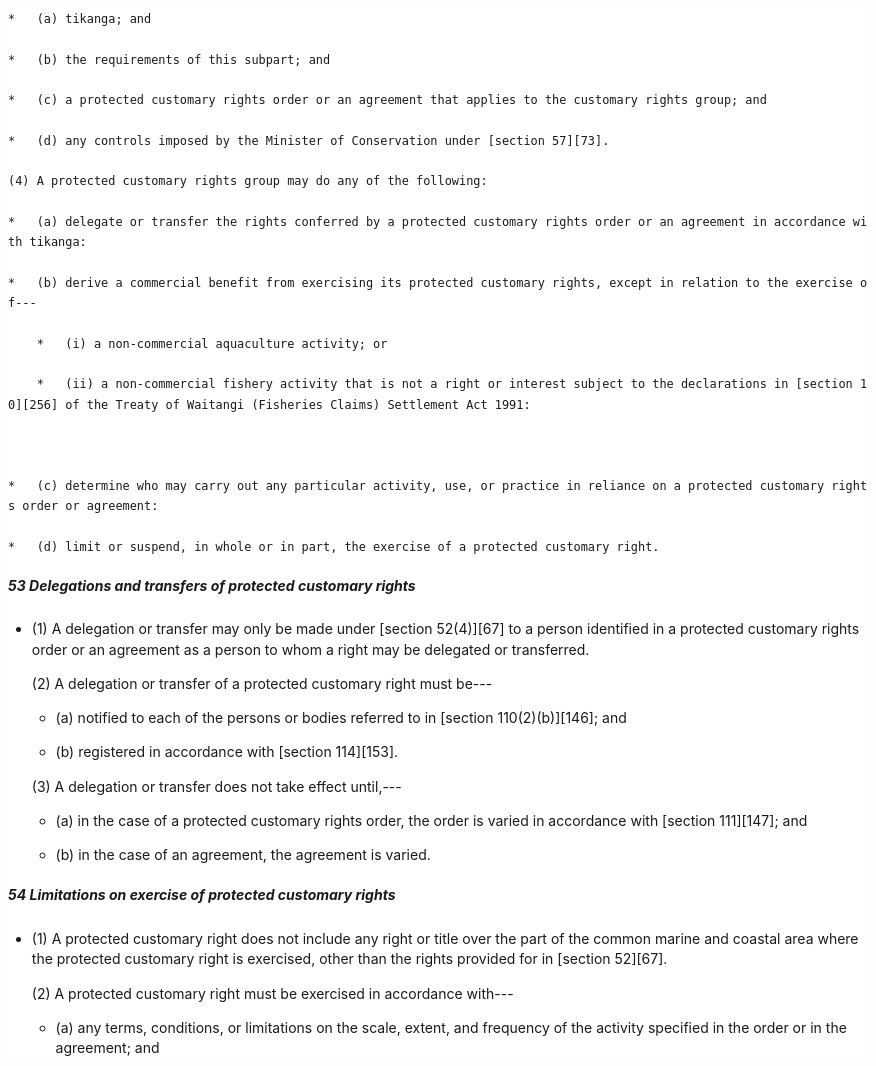     *   (a) tikanga; and
    
    *   (b) the requirements of this subpart; and
    
    *   (c) a protected customary rights order or an agreement that applies to the customary rights group; and
    
    *   (d) any controls imposed by the Minister of Conservation under [section 57][73].
    
    (4) A protected customary rights group may do any of the following:
        
    *   (a) delegate or transfer the rights conferred by a protected customary rights order or an agreement in accordance with tikanga:
    
    *   (b) derive a commercial benefit from exercising its protected customary rights, except in relation to the exercise of---
            
        *   (i) a non-commercial aquaculture activity; or
        
        *   (ii) a non-commercial fishery activity that is not a right or interest subject to the declarations in [section 10][256] of the Treaty of Waitangi (Fisheries Claims) Settlement Act 1991:
        
        
    
    *   (c) determine who may carry out any particular activity, use, or practice in reliance on a protected customary rights order or agreement:
    
    *   (d) limit or suspend, in whole or in part, the exercise of a protected customary right.
    
    

##### 53 Delegations and transfers of protected customary rights
    
*   (1) A delegation or transfer may only be made under [section 52(4)][67] to a person identified in a protected customary rights order or an agreement as a person to whom a right may be delegated or transferred.
    
    (2) A delegation or transfer of a protected customary right must be---
        
    *   (a) notified to each of the persons or bodies referred to in [section 110(2)(b)][146]; and
    
    *   (b) registered in accordance with [section 114][153].
    
    (3) A delegation or transfer does not take effect until,---
        
    *   (a) in the case of a protected customary rights order, the order is varied in accordance with [section 111][147]; and
    
    *   (b) in the case of an agreement, the agreement is varied.
    
    

##### 54 Limitations on exercise of protected customary rights
    
*   (1) A protected customary right does not include any right or title over the part of the common marine and coastal area where the protected customary right is exercised, other than the rights provided for in [section 52][67].
    
    (2) A protected customary right must be exercised in accordance with---
        
    *   (a) any terms, conditions, or limitations on the scale, extent, and frequency of the activity specified in the order or in the agreement; and
    